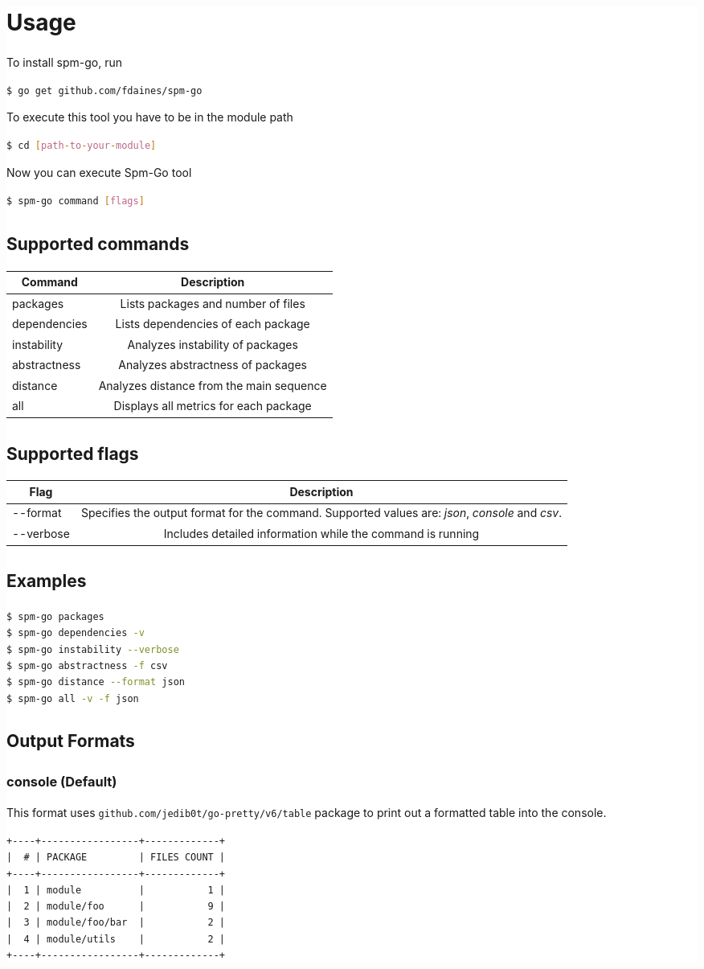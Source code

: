 # Usage
To install spm-go, run
```bash
$ go get github.com/fdaines/spm-go
```

To execute this tool you have to be in the module path
```bash
$ cd [path-to-your-module]
```

Now you can execute Spm-Go tool
```bash
$ spm-go command [flags]
```

## Supported commands

| Command      | Description                              |
| ------------ |:----------------------------------------:|
| packages     | Lists packages and number of files       |
| dependencies | Lists dependencies of each package       |
| instability  | Analyzes instability of packages         |
| abstractness | Analyzes abstractness of packages        |
| distance     | Analyzes distance from the main sequence |
| all          | Displays all metrics for each package    |

## Supported flags

| Flag      | Description                                                                                     |
| --------- |:-----------------------------------------------------------------------------------------------:|
| --format  | Specifies the output format for the command. Supported values are: _json_, _console_ and _csv_. |
| --verbose | Includes detailed information while the command is running                                      |


## Examples
```bash
$ spm-go packages
$ spm-go dependencies -v
$ spm-go instability --verbose
$ spm-go abstractness -f csv
$ spm-go distance --format json
$ spm-go all -v -f json
```

## Output Formats

### console (Default)
This format uses `github.com/jedib0t/go-pretty/v6/table` package to print out a formatted table into the console.
```
+----+-----------------+-------------+
|  # | PACKAGE         | FILES COUNT |
+----+-----------------+-------------+
|  1 | module          |           1 |
|  2 | module/foo      |           9 |
|  3 | module/foo/bar  |           2 |
|  4 | module/utils    |           2 |
+----+-----------------+-------------+
```
